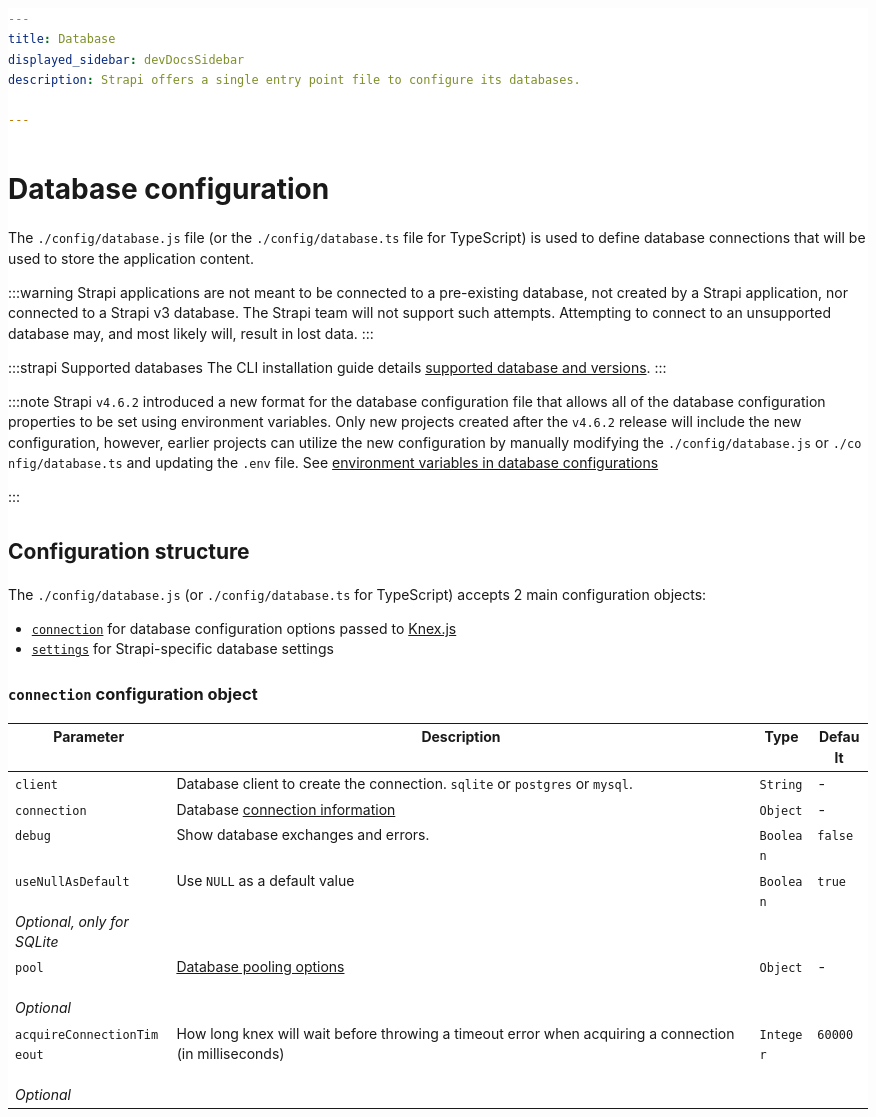 ```yaml
---
title: Database
displayed_sidebar: devDocsSidebar
description: Strapi offers a single entry point file to configure its databases.

---
```


# Database configuration

The `./config/database.js` file (or the `./config/database.ts` file for TypeScript) is used to define database connections that will be used to store the application content.

:::warning
 Strapi applications are not meant to be connected to a pre-existing database, not created by a Strapi application, nor connected to a Strapi v3 database. The Strapi team will not support such attempts. Attempting to connect to an unsupported database may, and most likely will, result in lost data.
:::

:::strapi Supported databases
The CLI installation guide details [supported database and versions](/dev-docs/installation/cli.md#preparing-the-installation).
:::

:::note
Strapi `v4.6.2` introduced a new format for the database configuration file that allows all of the database configuration properties to be set using environment variables. Only new projects created after the `v4.6.2` release will include the new configuration, however, earlier projects can utilize the new configuration by manually modifying the `./config/database.js` or `./config/database.ts` and updating the `.env` file. See [environment variables in database configurations](#environment-variables-in-database-configurations)

:::

## Configuration structure

The `./config/database.js` (or `./config/database.ts` for TypeScript) accepts 2 main configuration objects:

- [`connection`](#connection-configuration-object) for database configuration options passed to [Knex.js](https://github.com/knex/knex)
- [`settings`](#settings-configuration-object) for Strapi-specific database settings

### `connection` configuration object

| Parameter                                                | Description                                                                                           | Type      | Default |
|----------------------------------------------------------|-------------------------------------------------------------------------------------------------------|-----------|---------|
| `client`                                                 | Database client to create the connection. `sqlite` or `postgres` or `mysql`.                          | `String`  | -       |
| `connection`                                             | Database [connection information](#connection-parameters)                                             | `Object`  | -       |
| `debug`                                                  | Show database exchanges and errors.                                                                   | `Boolean` | `false` |
| `useNullAsDefault`<br/><br />_Optional, only for SQLite_ | Use `NULL` as a default value                                                                         | `Boolean` | `true`  |
| `pool`<br /><br />_Optional_                             | [Database pooling options](#database-pooling-options)                                                 | `Object`  | -       |
| `acquireConnectionTimeout`<br /><br />_Optional_         | How long knex will wait before throwing a timeout error when acquiring a connection (in milliseconds) | `Integer` | `60000` |
